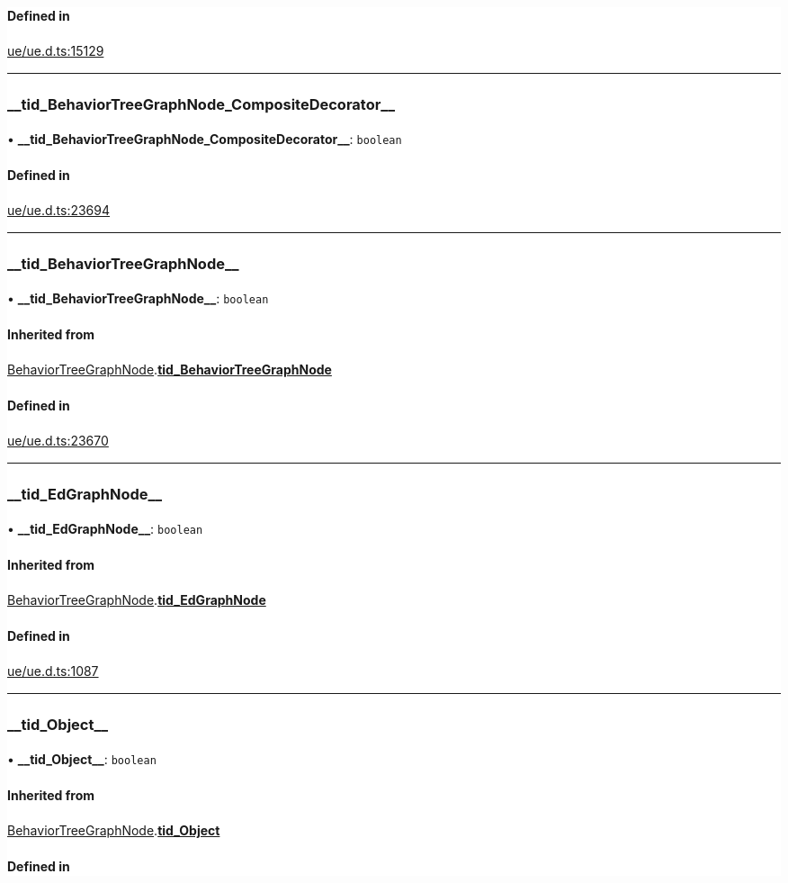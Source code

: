 #### Defined in

[ue/ue.d.ts:15129](https://github.com/YugMetaverse/yug_typings/blob/25cad34/ue/ue.d.ts#L15129)

___

### \_\_tid\_BehaviorTreeGraphNode\_CompositeDecorator\_\_

• **\_\_tid\_BehaviorTreeGraphNode\_CompositeDecorator\_\_**: `boolean`

#### Defined in

[ue/ue.d.ts:23694](https://github.com/YugMetaverse/yug_typings/blob/25cad34/ue/ue.d.ts#L23694)

___

### \_\_tid\_BehaviorTreeGraphNode\_\_

• **\_\_tid\_BehaviorTreeGraphNode\_\_**: `boolean`

#### Inherited from

[BehaviorTreeGraphNode](ue_ue.BehaviorTreeGraphNode.md).[__tid_BehaviorTreeGraphNode__](ue_ue.BehaviorTreeGraphNode.md#__tid_behaviortreegraphnode__)

#### Defined in

[ue/ue.d.ts:23670](https://github.com/YugMetaverse/yug_typings/blob/25cad34/ue/ue.d.ts#L23670)

___

### \_\_tid\_EdGraphNode\_\_

• **\_\_tid\_EdGraphNode\_\_**: `boolean`

#### Inherited from

[BehaviorTreeGraphNode](ue_ue.BehaviorTreeGraphNode.md).[__tid_EdGraphNode__](ue_ue.BehaviorTreeGraphNode.md#__tid_edgraphnode__)

#### Defined in

[ue/ue.d.ts:1087](https://github.com/YugMetaverse/yug_typings/blob/25cad34/ue/ue.d.ts#L1087)

___

### \_\_tid\_Object\_\_

• **\_\_tid\_Object\_\_**: `boolean`

#### Inherited from

[BehaviorTreeGraphNode](ue_ue.BehaviorTreeGraphNode.md).[__tid_Object__](ue_ue.BehaviorTreeGraphNode.md#__tid_object__)

#### Defined in
